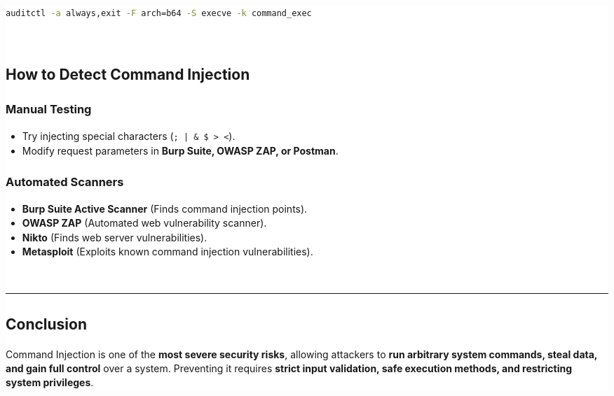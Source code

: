 ```sh
auditctl -a always,exit -F arch=b64 -S execve -k command_exec
```

&nbsp;

## How to Detect Command Injection

### Manual Testing

- Try injecting special characters (`; | & $ > <`).
- Modify request parameters in **Burp Suite, OWASP ZAP, or Postman**.

### Automated Scanners

- **Burp Suite Active Scanner** (Finds command injection points).
- **OWASP ZAP** (Automated web vulnerability scanner).
- **Nikto** (Finds web server vulnerabilities).
- **Metasploit** (Exploits known command injection vulnerabilities).

&nbsp;

* * *

## Conclusion

Command Injection is one of the **most severe security risks**, allowing attackers to **run arbitrary system commands, steal data, and gain full control** over a system. Preventing it requires **strict input validation, safe execution methods, and restricting system privileges**.